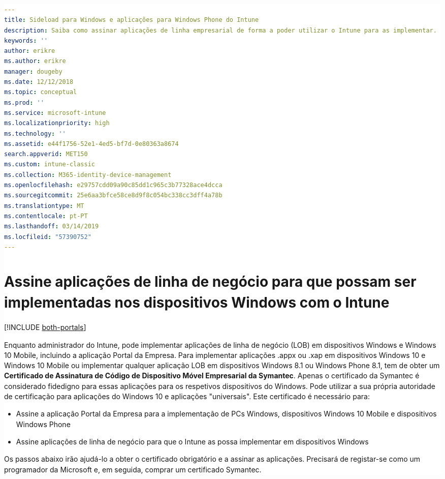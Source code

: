 ```yaml
---
title: Sideload para Windows e aplicações para Windows Phone do Intune
description: Saiba como assinar aplicações de linha empresarial de forma a poder utilizar o Intune para as implementar.
keywords: ''
author: erikre
ms.author: erikre
manager: dougeby
ms.date: 12/12/2018
ms.topic: conceptual
ms.prod: ''
ms.service: microsoft-intune
ms.localizationpriority: high
ms.technology: ''
ms.assetid: e44f1756-52e1-4ed5-bf7d-0e80363a8674
search.appverid: MET150
ms.custom: intune-classic
ms.collection: M365-identity-device-management
ms.openlocfilehash: e29757cdd09a90c85dd1c965c3b77328ace4dcca
ms.sourcegitcommit: 25e6aa3bfce58ce8d9f8c054bc338cc3dff4a78b
ms.translationtype: MT
ms.contentlocale: pt-PT
ms.lasthandoff: 03/14/2019
ms.locfileid: "57390752"
---
```

# <a name="sign-line-of-business-apps-so-they-can-be-deployed-to-windows-devices-with-intune"></a>Assine aplicações de linha de negócio para que possam ser implementadas nos dispositivos Windows com o Intune

[!INCLUDE [both-portals](./includes/note-for-both-portals.md)]

Enquanto administrador do Intune, pode implementar aplicações de linha de negócio (LOB) em dispositivos Windows e Windows 10 Mobile, incluindo a aplicação Portal da Empresa. Para implementar aplicações .appx ou .xap em dispositivos Windows 10 e Windows 10 Mobile ou implementar qualquer aplicação LOB em dispositivos Windows 8.1 ou Windows Phone 8.1, tem de obter um **Certificado de Assinatura de Código de Dispositivo Móvel Empresarial da Symantec**. Apenas o certificado da Symantec é considerado fidedigno para essas aplicações para os respetivos dispositivos do Windows. Pode utilizar a sua própria autoridade de certificação para aplicações do Windows 10 e aplicações "universais". Este certificado é necessário para:

-   Assine a aplicação Portal da Empresa para a implementação de PCs Windows, dispositivos Windows 10 Mobile e dispositivos Windows Phone

-   Assine aplicações de linha de negócio para que o Intune as possa implementar em dispositivos Windows

Os passos abaixo irão ajudá-lo a obter o certificado obrigatório e a assinar as aplicações. Precisará de registar-se como um programador da Microsoft e, em seguida, comprar um certificado Symantec.
